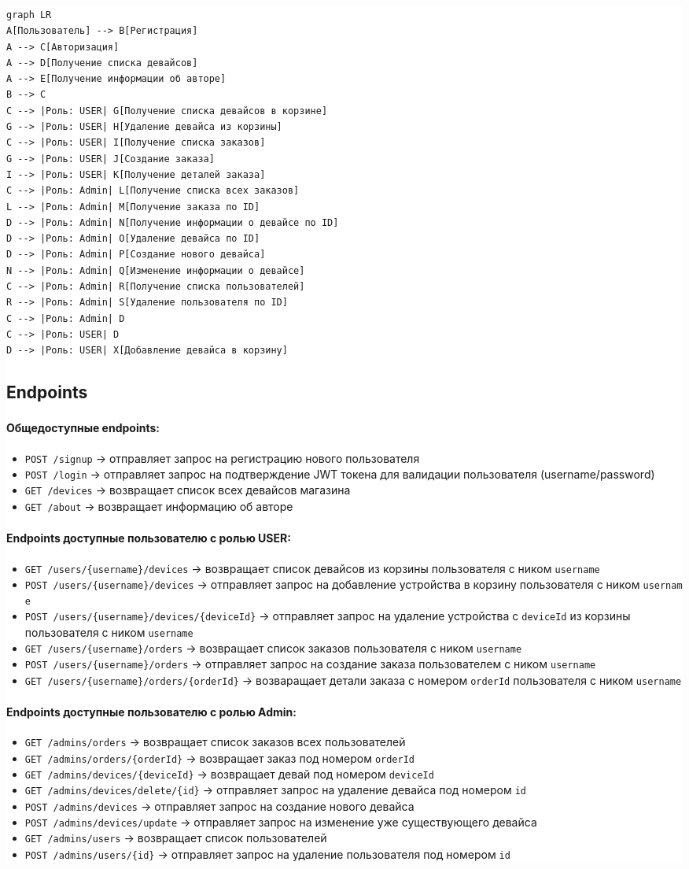 ```mermaid
graph LR
A[Пользователь] --> B[Регистрация]
A --> C[Авторизация]
A --> D[Получение списка девайсов]
A --> E[Получение информации об авторе]
B --> C
C --> |Роль: USER| G[Получение списка девайсов в корзине]
G --> |Роль: USER| H[Удаление девайса из корзины]
C --> |Роль: USER| I[Получение списка заказов]
G --> |Роль: USER| J[Создание заказа]
I --> |Роль: USER| K[Получение деталей заказа]
C --> |Роль: Admin| L[Получение списка всех заказов]
L --> |Роль: Admin| M[Получение заказа по ID]
D --> |Роль: Admin| N[Получение информации о девайсе по ID]
D --> |Роль: Admin| O[Удаление девайса по ID]
D --> |Роль: Admin| P[Создание нового девайса]
N --> |Роль: Admin| Q[Изменение информации о девайсе]
C --> |Роль: Admin| R[Получение списка пользователей]
R --> |Роль: Admin| S[Удаление пользователя по ID]
C --> |Роль: Admin| D
C --> |Роль: USER| D
D --> |Роль: USER| X[Добавление девайса в корзину]

```




## Endpoints

#### Общедоступные endpoints:
- `POST /signup` -> отправляет запрос на регистрацию нового пользователя
- `POST /login` -> отправляет запрос на подтверждение JWT токена для валидации пользователя (username/password)
- `GET /devices` -> возвращает список всех девайсов магазина
- `GET /about` -> возвращает информацию об авторе

#### Endpoints доступные пользователю с ролью USER:
- `GET /users/{username}/devices` -> возвращает список девайсов из корзины пользователя с ником `username`
- `POST /users/{username}/devices` -> отправляет запрос на добавление устройства в корзину пользователя с ником `username`
- `POST /users/{username}/devices/{deviceId}` -> отправляет запрос на удаление устройства с `deviceId` из корзины пользователя с ником `username`
- `GET /users/{username}/orders` -> возвращает список заказов пользователя с ником `username`
- `POST /users/{username}/orders` -> отправляет запрос на создание заказа пользователем с ником `username`
- `GET /users/{username}/orders/{orderId}` -> возваращает детали заказа с номером `orderId` пользователя с ником `username`

#### Endpoints доступные пользователю с ролью Admin:
- `GET /admins/orders` -> возвращает список заказов всех пользователей
- `GET /admins/orders/{orderId}` -> возвращает заказ под номером `orderId`
- `GET /admins/devices/{deviceId}` -> возвращает девай под номером `deviceId`
- `GET /admins/devices/delete/{id}` -> отправляет запрос на удаление девайса под номером `id`
- `POST /admins/devices` -> отправляет запрос на создание нового девайса
- `POST /admins/devices/update` -> отправляет запрос на изменение уже существующего девайса
- `GET /admins/users` -> возвращает список пользователей
- `POST /admins/users/{id}` -> отправляет запрос на удаление пользователя под номером `id`


[//]: # (![Solution Overview]&#40;https://github.com/IMS94/spring-boot-jwt-authorization/blob/master/authorization_process.png?raw=true "Solution Overview"&#41;)